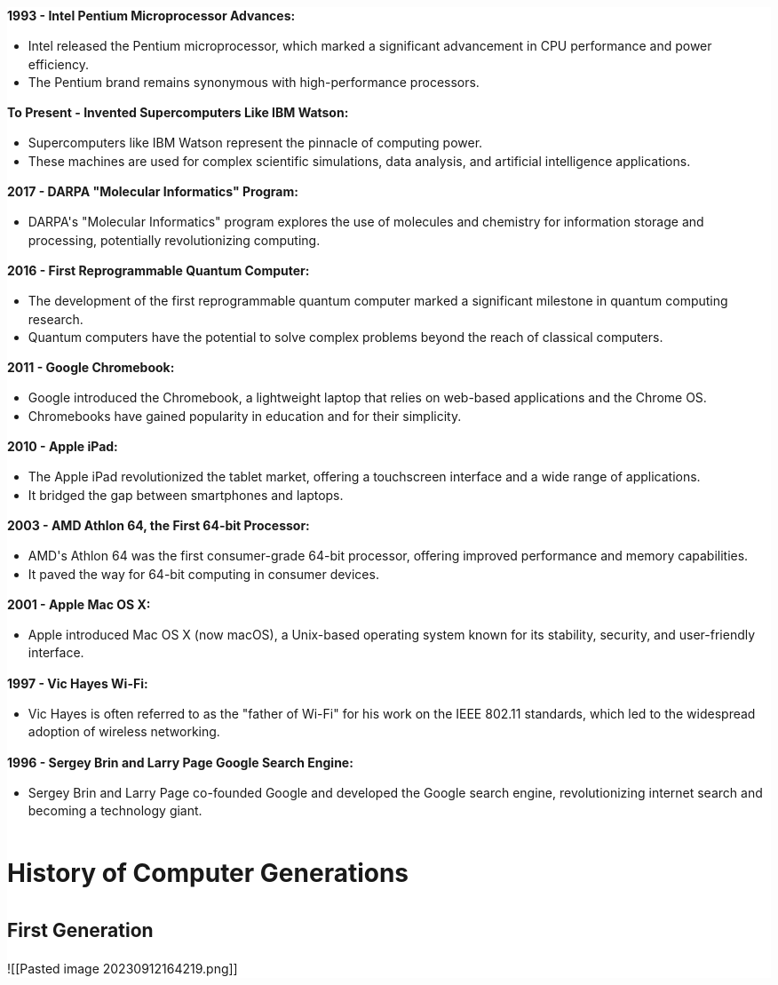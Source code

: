 **1993 - Intel Pentium Microprocessor Advances:**

- Intel released the Pentium microprocessor, which marked a significant advancement in CPU performance and power efficiency.
- The Pentium brand remains synonymous with high-performance processors.

**To Present - Invented Supercomputers Like IBM Watson:**

- Supercomputers like IBM Watson represent the pinnacle of computing power.
- These machines are used for complex scientific simulations, data analysis, and artificial intelligence applications.

**2017 - DARPA "Molecular Informatics" Program:**

- DARPA's "Molecular Informatics" program explores the use of molecules and chemistry for information storage and processing, potentially revolutionizing computing.

**2016 - First Reprogrammable Quantum Computer:**

- The development of the first reprogrammable quantum computer marked a significant milestone in quantum computing research.
- Quantum computers have the potential to solve complex problems beyond the reach of classical computers.

**2011 - Google Chromebook:**

- Google introduced the Chromebook, a lightweight laptop that relies on web-based applications and the Chrome OS.
- Chromebooks have gained popularity in education and for their simplicity.

**2010 - Apple iPad:**

- The Apple iPad revolutionized the tablet market, offering a touchscreen interface and a wide range of applications.
- It bridged the gap between smartphones and laptops.

**2003 - AMD Athlon 64, the First 64-bit Processor:**

- AMD's Athlon 64 was the first consumer-grade 64-bit processor, offering improved performance and memory capabilities.
- It paved the way for 64-bit computing in consumer devices.

**2001 - Apple Mac OS X:**

- Apple introduced Mac OS X (now macOS), a Unix-based operating system known for its stability, security, and user-friendly interface.

**1997 - Vic Hayes Wi-Fi:**

- Vic Hayes is often referred to as the "father of Wi-Fi" for his work on the IEEE 802.11 standards, which led to the widespread adoption of wireless networking.

**1996 - Sergey Brin and Larry Page Google Search Engine:**

- Sergey Brin and Larry Page co-founded Google and developed the Google search engine, revolutionizing internet search and becoming a technology giant.

# History of Computer Generations
## First Generation
![[Pasted image 20230912164219.png]]
